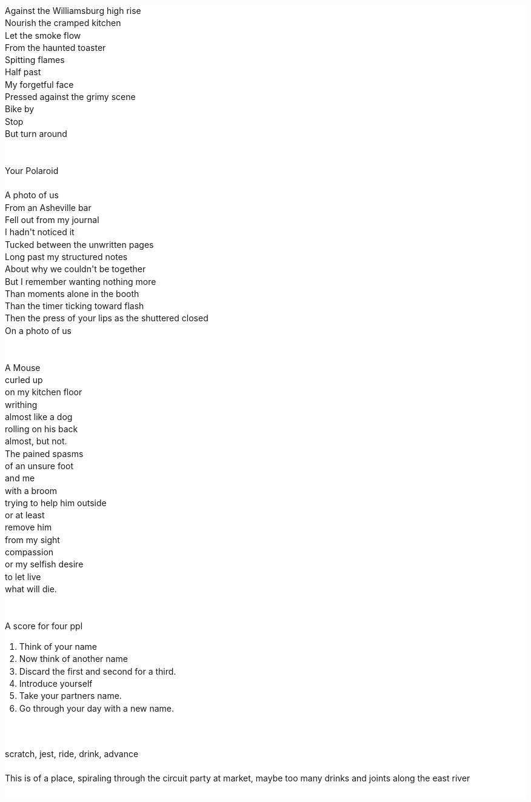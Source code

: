 Against the Williamsburg high rise <br>
Nourish the cramped kitchen <br>
Let the smoke flow <br>
From the haunted toaster <br>
Spitting flames <br>
Half past <br>
My forgetful face <br>
Pressed against the grimy scene <br>
Bike by <br>
Stop <br>
But turn around <br> 
<br>
<br>
Your Polaroid <br>
<br>
A photo of us <br> 
From an Asheville bar <br>
Fell out from my journal <br>
I hadn't noticed it <br>
Tucked between the unwritten pages <br>
Long past my structured notes <br>
About why we couldn't be together <br>
But I remember wanting nothing more <br>
Than moments alone in the booth <br>
Than the timer ticking toward flash <br>
Then the press of your lips as the shuttered closed <br>
On a photo of us <br> 
<br> 
<br> 
A Mouse <br>
curled up <br>
on my kitchen floor <br>
writhing <br>
almost like a dog <br>
rolling on his back <br>
almost, but not. <br>
The pained spasms <br>
of an unsure foot <br>
and me <br>
with a broom <br>
trying to help him outside <br>
or at least <br>
remove him <br>
from my sight <br>
compassion <br>
or my selfish desire <br>
to let live <br>
what will die. <br>
<br>
<br>
A score for four ppl <br>
1) Think of your name <br>
2) Now think of another name <br>
3) Discard the first and second for a third. <br>
4) Introduce yourself <br>
5) Take your partners name. <br>
6) Go through your day with a new name. <br> 
<br>
<br>
scratch, jest, ride, drink, advance <br>
<br>
This is of a place, spiraling through the circuit party at market, maybe too many drinks and joints along the east river <br>
<br>